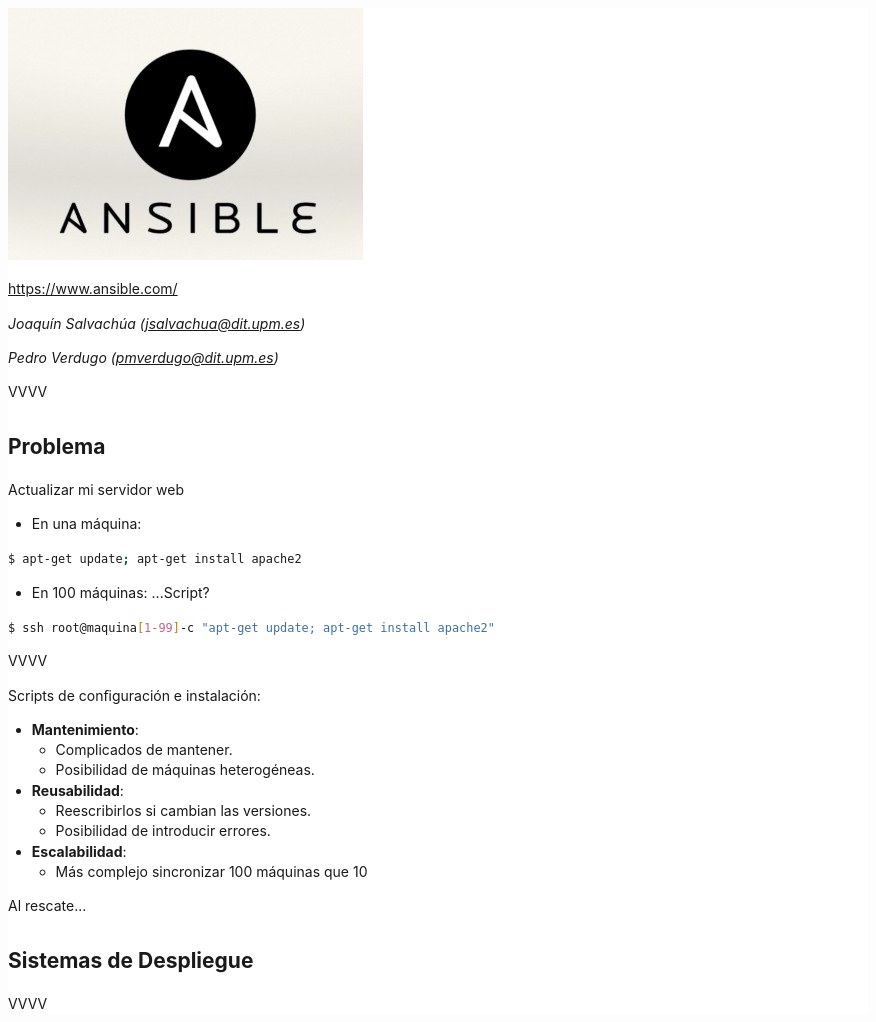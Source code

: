 ![](ansible/Image_001.jpg)

<https://www.ansible.com/>

_Joaquín Salvachúa (jsalvachua@dit.upm.es)_

_Pedro Verdugo (pmverdugo@dit.upm.es)_

VVVV

## Problema

Actualizar mi servidor web

* En una máquina:

```bash
$ apt-get update; apt-get install apache2
```

* En 100 máquinas:
  ...Script?
```bash
$ ssh root@maquina[1-99]-c "apt-get update; apt-get install apache2"
```

VVVV

Scripts de conﬁguración e instalación:

* **Mantenimiento**:
  * Complicados de mantener.
  * Posibilidad de máquinas heterogéneas.
* **Reusabilidad**:
  * Reescribirlos si cambian las versiones.
  * Posibilidad de introducir errores.
* **Escalabilidad**:
  * Más complejo sincronizar 100 máquinas que 10

Al rescate...
## Sistemas de Despliegue

VVVV
